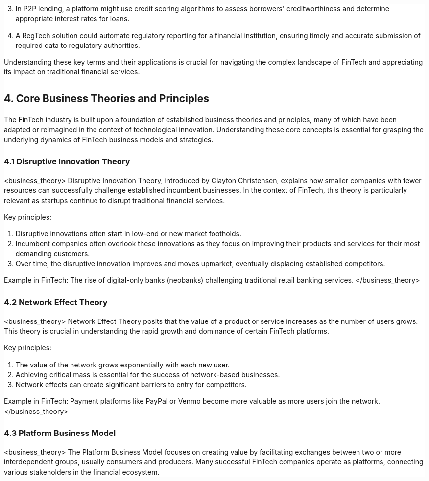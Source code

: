 3. In P2P lending, a platform might use credit scoring algorithms to assess borrowers' creditworthiness and determine appropriate interest rates for loans.

4. A RegTech solution could automate regulatory reporting for a financial institution, ensuring timely and accurate submission of required data to regulatory authorities.

Understanding these key terms and their applications is crucial for navigating the complex landscape of FinTech and appreciating its impact on traditional financial services.

## 4. Core Business Theories and Principles

The FinTech industry is built upon a foundation of established business theories and principles, many of which have been adapted or reimagined in the context of technological innovation. Understanding these core concepts is essential for grasping the underlying dynamics of FinTech business models and strategies.

### 4.1 Disruptive Innovation Theory

<business_theory>
Disruptive Innovation Theory, introduced by Clayton Christensen, explains how smaller companies with fewer resources can successfully challenge established incumbent businesses. In the context of FinTech, this theory is particularly relevant as startups continue to disrupt traditional financial services.

Key principles:
1. Disruptive innovations often start in low-end or new market footholds.
2. Incumbent companies often overlook these innovations as they focus on improving their products and services for their most demanding customers.
3. Over time, the disruptive innovation improves and moves upmarket, eventually displacing established competitors.

Example in FinTech: The rise of digital-only banks (neobanks) challenging traditional retail banking services.
</business_theory>

### 4.2 Network Effect Theory

<business_theory>
Network Effect Theory posits that the value of a product or service increases as the number of users grows. This theory is crucial in understanding the rapid growth and dominance of certain FinTech platforms.

Key principles:
1. The value of the network grows exponentially with each new user.
2. Achieving critical mass is essential for the success of network-based businesses.
3. Network effects can create significant barriers to entry for competitors.

Example in FinTech: Payment platforms like PayPal or Venmo become more valuable as more users join the network.
</business_theory>

### 4.3 Platform Business Model

<business_theory>
The Platform Business Model focuses on creating value by facilitating exchanges between two or more interdependent groups, usually consumers and producers. Many successful FinTech companies operate as platforms, connecting various stakeholders in the financial ecosystem.

